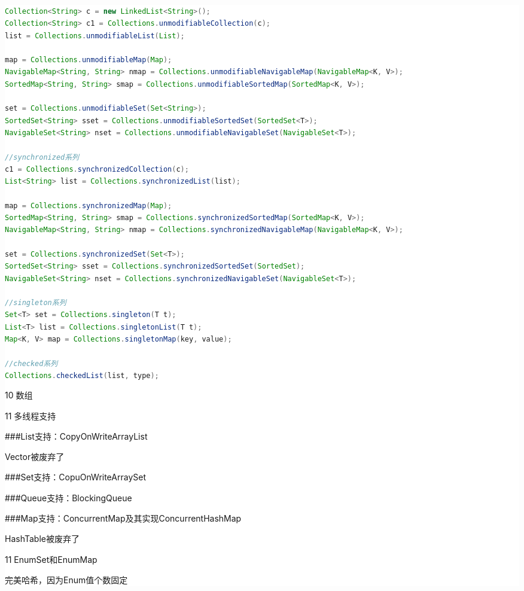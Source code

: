 ```java
Collection<String> c = new LinkedList<String>();
Collection<String> c1 = Collections.unmodifiableCollection(c);
list = Collections.unmodifiableList(List);

map = Collections.unmodifiableMap(Map);
NavigableMap<String, String> nmap = Collections.unmodifiableNavigableMap(NavigableMap<K, V>);
SortedMap<String, String> smap = Collections.unmodifiableSortedMap(SortedMap<K, V>);

set = Collections.unmodifiableSet(Set<String>);
SortedSet<String> sset = Collections.unmodifiableSortedSet(SortedSet<T>);
NavigableSet<String> nset = Collections.unmodifiableNavigableSet(NavigableSet<T>);

//synchronized系列
c1 = Collections.synchronizedCollection(c);
List<String> list = Collections.synchronizedList(list);

map = Collections.synchronizedMap(Map);
SortedMap<String, String> smap = Collections.synchronizedSortedMap(SortedMap<K, V>);
NavigableMap<String, String> nmap = Collections.synchronizedNavigableMap(NavigableMap<K, V>);

set = Collections.synchronizedSet(Set<T>);
SortedSet<String> sset = Collections.synchronizedSortedSet(SortedSet);
NavigableSet<String> nset = Collections.synchronizedNavigableSet(NavigableSet<T>);

//singleton系列
Set<T> set = Collections.singleton(T t);
List<T> list = Collections.singletonList(T t);
Map<K, V> map = Collections.singletonMap(key, value);

//checked系列
Collections.checkedList(list, type);
```

10 数组



11 多线程支持


###List支持：CopyOnWriteArrayList

Vector被废弃了

###Set支持：CopuOnWriteArraySet


###Queue支持：BlockingQueue



###Map支持：ConcurrentMap及其实现ConcurrentHashMap

HashTable被废弃了


11 EnumSet和EnumMap

完美哈希，因为Enum值个数固定




